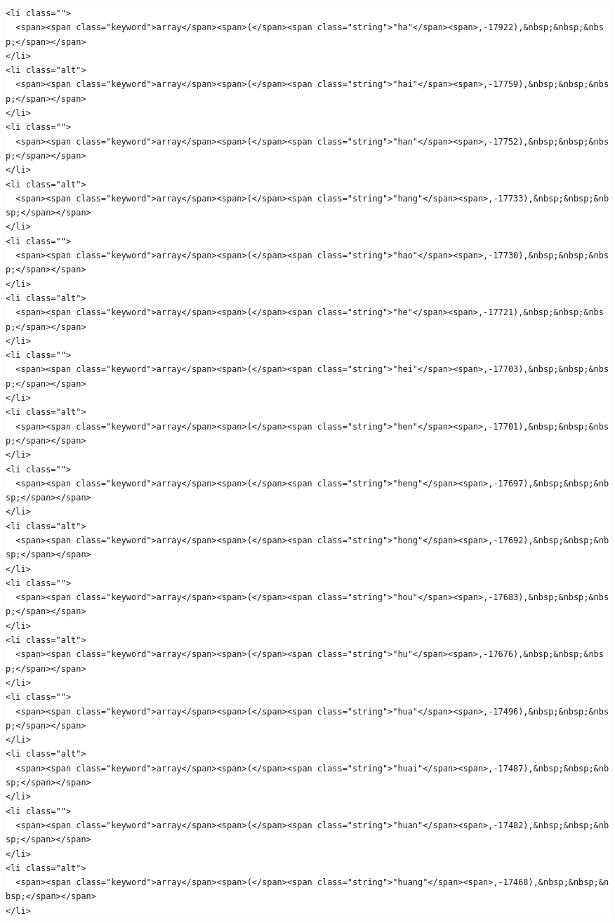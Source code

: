     <li class="">
      <span><span class="keyword">array</span><span>(</span><span class="string">"ha"</span><span>,-17922),&nbsp;&nbsp;&nbsp;</span></span>
    </li>
    <li class="alt">
      <span><span class="keyword">array</span><span>(</span><span class="string">"hai"</span><span>,-17759),&nbsp;&nbsp;&nbsp;</span></span>
    </li>
    <li class="">
      <span><span class="keyword">array</span><span>(</span><span class="string">"han"</span><span>,-17752),&nbsp;&nbsp;&nbsp;</span></span>
    </li>
    <li class="alt">
      <span><span class="keyword">array</span><span>(</span><span class="string">"hang"</span><span>,-17733),&nbsp;&nbsp;&nbsp;</span></span>
    </li>
    <li class="">
      <span><span class="keyword">array</span><span>(</span><span class="string">"hao"</span><span>,-17730),&nbsp;&nbsp;&nbsp;</span></span>
    </li>
    <li class="alt">
      <span><span class="keyword">array</span><span>(</span><span class="string">"he"</span><span>,-17721),&nbsp;&nbsp;&nbsp;</span></span>
    </li>
    <li class="">
      <span><span class="keyword">array</span><span>(</span><span class="string">"hei"</span><span>,-17703),&nbsp;&nbsp;&nbsp;</span></span>
    </li>
    <li class="alt">
      <span><span class="keyword">array</span><span>(</span><span class="string">"hen"</span><span>,-17701),&nbsp;&nbsp;&nbsp;</span></span>
    </li>
    <li class="">
      <span><span class="keyword">array</span><span>(</span><span class="string">"heng"</span><span>,-17697),&nbsp;&nbsp;&nbsp;</span></span>
    </li>
    <li class="alt">
      <span><span class="keyword">array</span><span>(</span><span class="string">"hong"</span><span>,-17692),&nbsp;&nbsp;&nbsp;</span></span>
    </li>
    <li class="">
      <span><span class="keyword">array</span><span>(</span><span class="string">"hou"</span><span>,-17683),&nbsp;&nbsp;&nbsp;</span></span>
    </li>
    <li class="alt">
      <span><span class="keyword">array</span><span>(</span><span class="string">"hu"</span><span>,-17676),&nbsp;&nbsp;&nbsp;</span></span>
    </li>
    <li class="">
      <span><span class="keyword">array</span><span>(</span><span class="string">"hua"</span><span>,-17496),&nbsp;&nbsp;&nbsp;</span></span>
    </li>
    <li class="alt">
      <span><span class="keyword">array</span><span>(</span><span class="string">"huai"</span><span>,-17487),&nbsp;&nbsp;&nbsp;</span></span>
    </li>
    <li class="">
      <span><span class="keyword">array</span><span>(</span><span class="string">"huan"</span><span>,-17482),&nbsp;&nbsp;&nbsp;</span></span>
    </li>
    <li class="alt">
      <span><span class="keyword">array</span><span>(</span><span class="string">"huang"</span><span>,-17468),&nbsp;&nbsp;&nbsp;</span></span>
    </li>